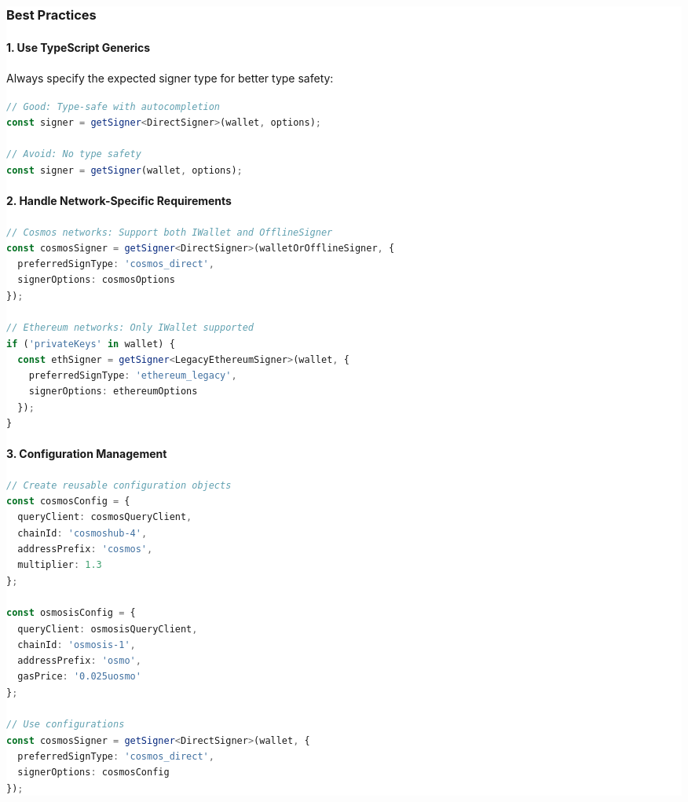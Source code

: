 ### Best Practices

#### 1. Use TypeScript Generics

Always specify the expected signer type for better type safety:

```typescript
// Good: Type-safe with autocompletion
const signer = getSigner<DirectSigner>(wallet, options);

// Avoid: No type safety
const signer = getSigner(wallet, options);
```

#### 2. Handle Network-Specific Requirements

```typescript
// Cosmos networks: Support both IWallet and OfflineSigner
const cosmosSigner = getSigner<DirectSigner>(walletOrOfflineSigner, {
  preferredSignType: 'cosmos_direct',
  signerOptions: cosmosOptions
});

// Ethereum networks: Only IWallet supported
if ('privateKeys' in wallet) {
  const ethSigner = getSigner<LegacyEthereumSigner>(wallet, {
    preferredSignType: 'ethereum_legacy',
    signerOptions: ethereumOptions
  });
}
```

#### 3. Configuration Management

```typescript
// Create reusable configuration objects
const cosmosConfig = {
  queryClient: cosmosQueryClient,
  chainId: 'cosmoshub-4',
  addressPrefix: 'cosmos',
  multiplier: 1.3
};

const osmosisConfig = {
  queryClient: osmosisQueryClient,
  chainId: 'osmosis-1',
  addressPrefix: 'osmo',
  gasPrice: '0.025uosmo'
};

// Use configurations
const cosmosSigner = getSigner<DirectSigner>(wallet, {
  preferredSignType: 'cosmos_direct',
  signerOptions: cosmosConfig
});
```
